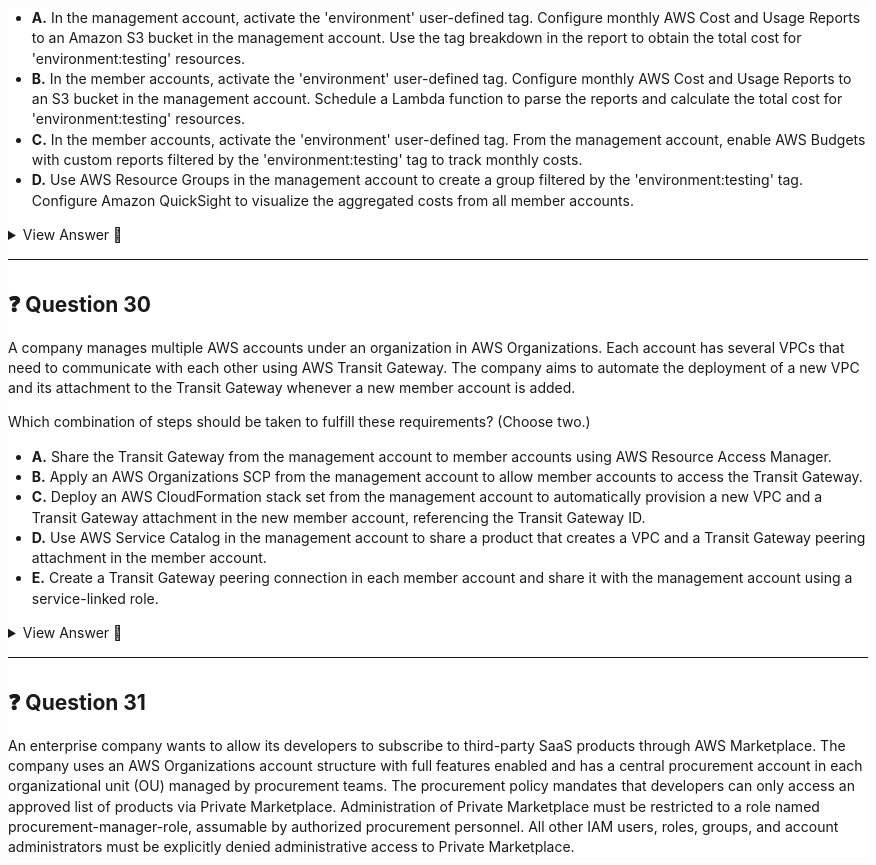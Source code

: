 - **A.** In the management account, activate the 'environment' user-defined tag. Configure monthly AWS Cost and Usage Reports to an Amazon S3 bucket in the management account. Use the tag breakdown in the report to obtain the total cost for 'environment:testing' resources.
- **B.** In the member accounts, activate the 'environment' user-defined tag. Configure monthly AWS Cost and Usage Reports to an S3 bucket in the management account. Schedule a Lambda function to parse the reports and calculate the total cost for 'environment:testing' resources.
- **C.** In the member accounts, activate the 'environment' user-defined tag. From the management account, enable AWS Budgets with custom reports filtered by the 'environment:testing' tag to track monthly costs.
- **D.** Use AWS Resource Groups in the management account to create a group filtered by the 'environment:testing' tag. Configure Amazon QuickSight to visualize the aggregated costs from all member accounts.

<details><summary>View Answer 👀</summary></details>

---

## ❓ Question 30

A company manages multiple AWS accounts under an organization in AWS Organizations. Each account has several VPCs that need to communicate with each other using AWS Transit Gateway. The company aims to automate the deployment of a new VPC and its attachment to the Transit Gateway whenever a new member account is added.

Which combination of steps should be taken to fulfill these requirements? (Choose two.)

- **A.** Share the Transit Gateway from the management account to member accounts using AWS Resource Access Manager.
- **B.** Apply an AWS Organizations SCP from the management account to allow member accounts to access the Transit Gateway.
- **C.** Deploy an AWS CloudFormation stack set from the management account to automatically provision a new VPC and a Transit Gateway attachment in the new member account, referencing the Transit Gateway ID.
- **D.** Use AWS Service Catalog in the management account to share a product that creates a VPC and a Transit Gateway peering attachment in the member account.
- **E.** Create a Transit Gateway peering connection in each member account and share it with the management account using a service-linked role.

<details><summary>View Answer 👀</summary></details>

---

## ❓ Question 31

An enterprise company wants to allow its developers to subscribe to third-party SaaS products through AWS Marketplace. The company uses an AWS Organizations account structure with full features enabled and has a central procurement account in each organizational unit (OU) managed by procurement teams. The procurement policy mandates that developers can only access an approved list of products via Private Marketplace. Administration of Private Marketplace must be restricted to a role named procurement-manager-role, assumable by authorized procurement personnel. All other IAM users, roles, groups, and account administrators must be explicitly denied administrative access to Private Marketplace.
